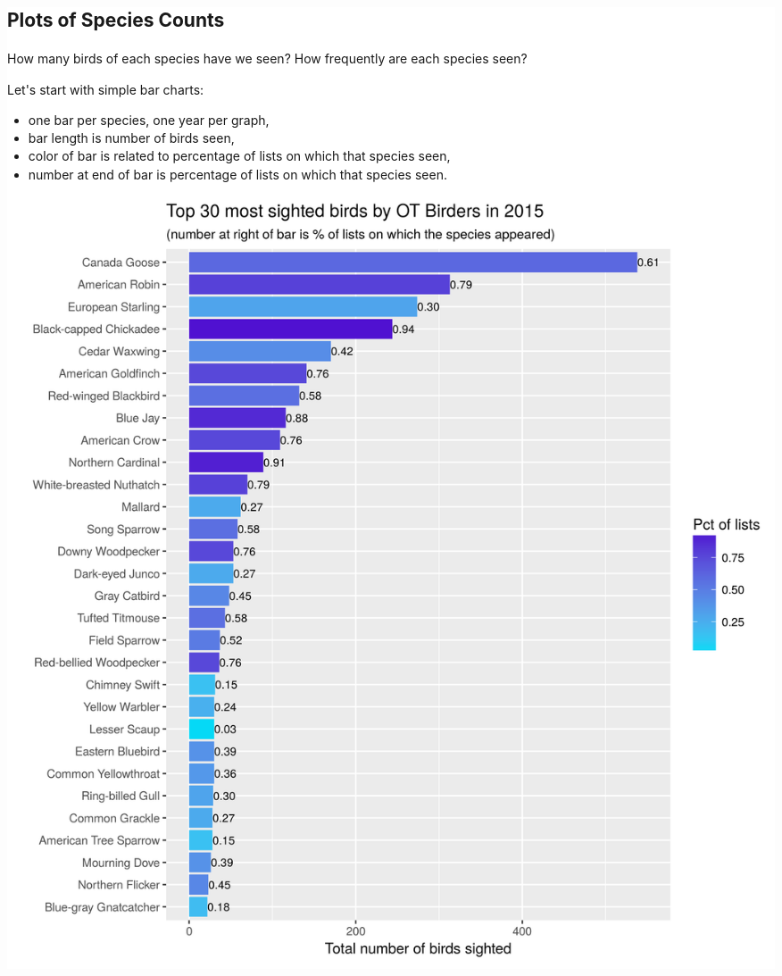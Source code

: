 ## Plots of Species Counts

How many birds of each species have we seen? How frequently are each species
seen? 

Let's start with simple bar charts:

* one bar per species, one year per graph,
* bar length is number of birds seen,
* color of bar is related to percentage of lists on which that species seen,
* number at end of bar is percentage of lists on which that species seen.

![2015](images/top30_2015.png)